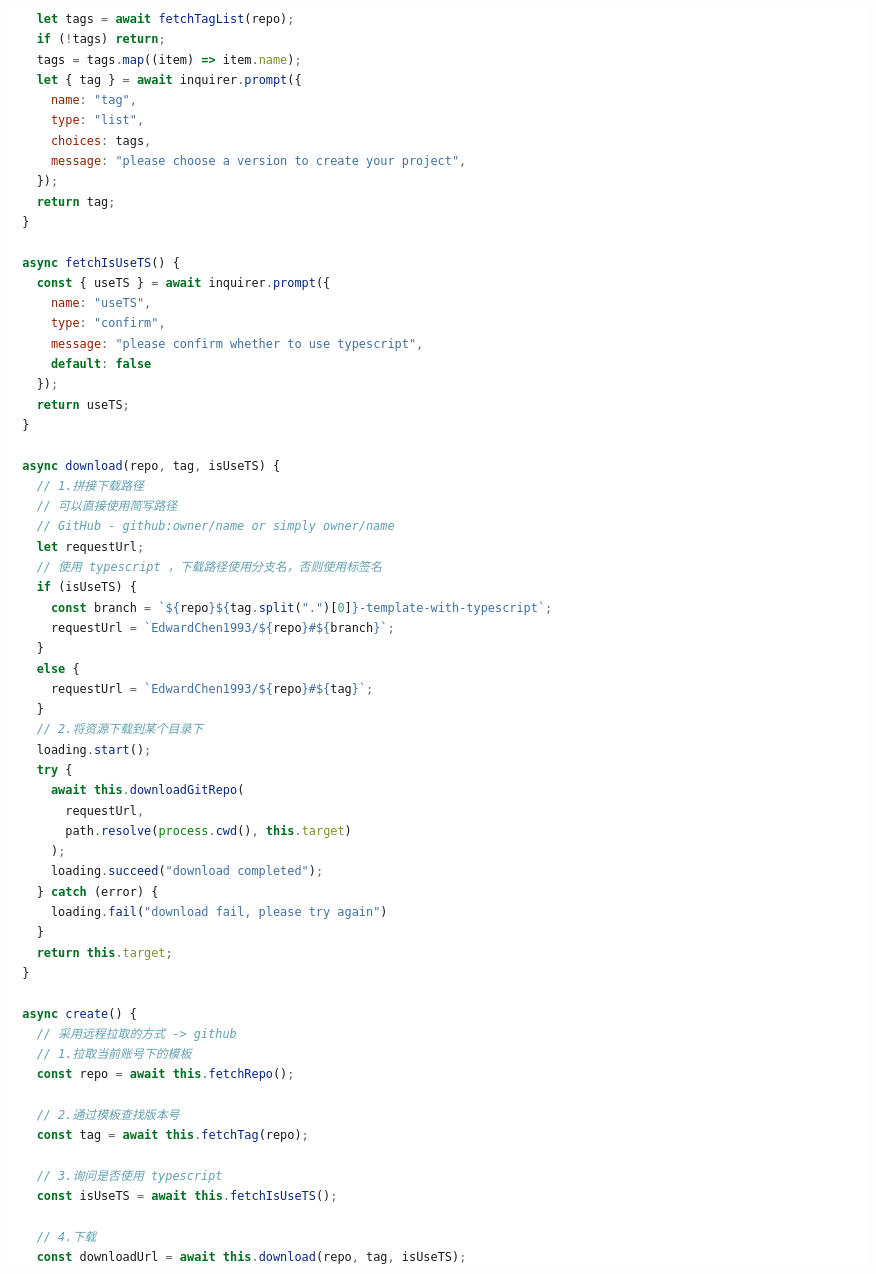 ```js
    let tags = await fetchTagList(repo);
    if (!tags) return;
    tags = tags.map((item) => item.name);
    let { tag } = await inquirer.prompt({
      name: "tag",
      type: "list",
      choices: tags,
      message: "please choose a version to create your project",
    });
    return tag;
  }

  async fetchIsUseTS() {
    const { useTS } = await inquirer.prompt({
      name: "useTS",
      type: "confirm",
      message: "please confirm whether to use typescript",
      default: false
    });
    return useTS;
  }

  async download(repo, tag, isUseTS) {
    // 1.拼接下载路径
    // 可以直接使用简写路径
    // GitHub - github:owner/name or simply owner/name
    let requestUrl;
    // 使用 typescript ，下载路径使用分支名，否则使用标签名
    if (isUseTS) {
      const branch = `${repo}${tag.split(".")[0]}-template-with-typescript`;
      requestUrl = `EdwardChen1993/${repo}#${branch}`;
    } 
    else {
      requestUrl = `EdwardChen1993/${repo}#${tag}`;
    }
    // 2.将资源下载到某个目录下
    loading.start();
    try {
      await this.downloadGitRepo(
        requestUrl,
        path.resolve(process.cwd(), this.target)
      );
      loading.succeed("download completed");
    } catch (error) {
      loading.fail("download fail, please try again")
    }
    return this.target;
  }

  async create() {
    // 采用远程拉取的方式 -> github
    // 1.拉取当前账号下的模板
    const repo = await this.fetchRepo();

    // 2.通过模板查找版本号
    const tag = await this.fetchTag(repo);

    // 3.询问是否使用 typescript
    const isUseTS = await this.fetchIsUseTS();

    // 4.下载
    const downloadUrl = await this.download(repo, tag, isUseTS);

```